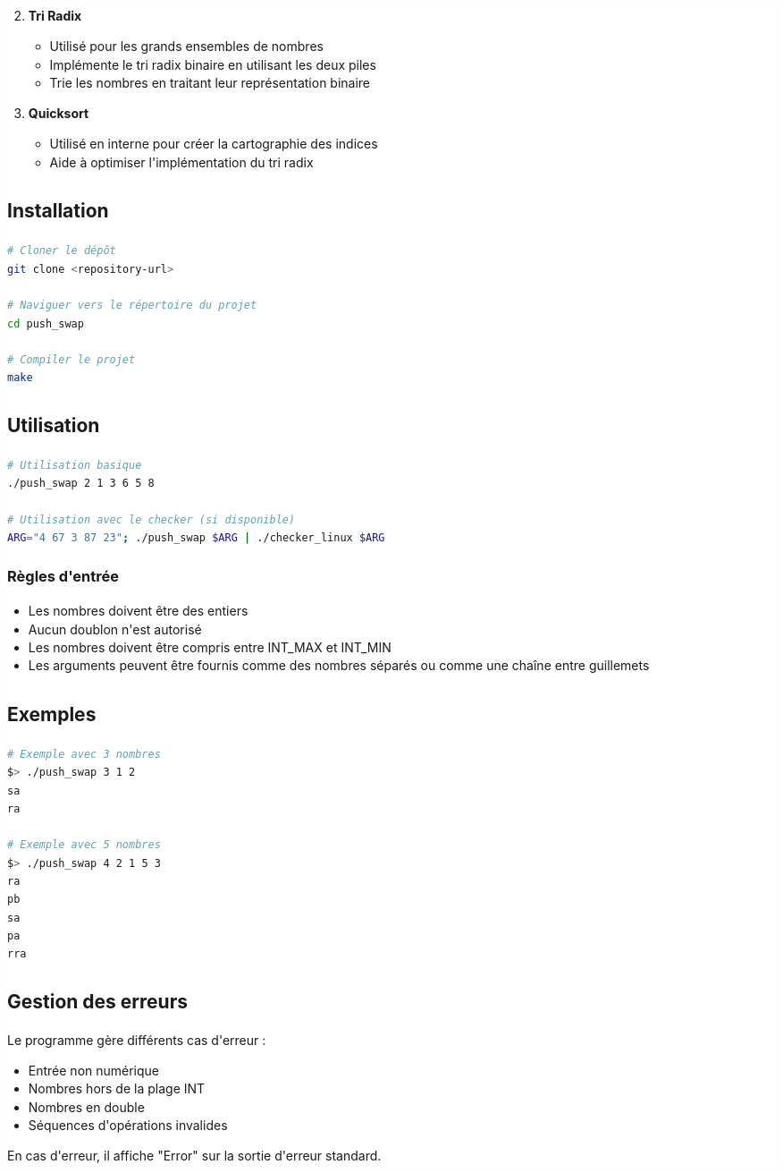 2. **Tri Radix**
   - Utilisé pour les grands ensembles de nombres
   - Implémente le tri radix binaire en utilisant les deux piles
   - Trie les nombres en traitant leur représentation binaire

3. **Quicksort**
   - Utilisé en interne pour créer la cartographie des indices
   - Aide à optimiser l'implémentation du tri radix

## Installation

```bash
# Cloner le dépôt
git clone <repository-url>

# Naviguer vers le répertoire du projet
cd push_swap

# Compiler le projet
make
```

## Utilisation

```bash
# Utilisation basique
./push_swap 2 1 3 6 5 8

# Utilisation avec le checker (si disponible)
ARG="4 67 3 87 23"; ./push_swap $ARG | ./checker_linux $ARG
```

### Règles d'entrée
- Les nombres doivent être des entiers
- Aucun doublon n'est autorisé
- Les nombres doivent être compris entre INT_MAX et INT_MIN
- Les arguments peuvent être fournis comme des nombres séparés ou comme une chaîne entre guillemets

## Exemples

```bash
# Exemple avec 3 nombres
$> ./push_swap 3 1 2
sa
ra

# Exemple avec 5 nombres
$> ./push_swap 4 2 1 5 3
ra
pb
sa
pa
rra
```

## Gestion des erreurs

Le programme gère différents cas d'erreur :
- Entrée non numérique
- Nombres hors de la plage INT
- Nombres en double
- Séquences d'opérations invalides

En cas d'erreur, il affiche "Error" sur la sortie d'erreur standard.
